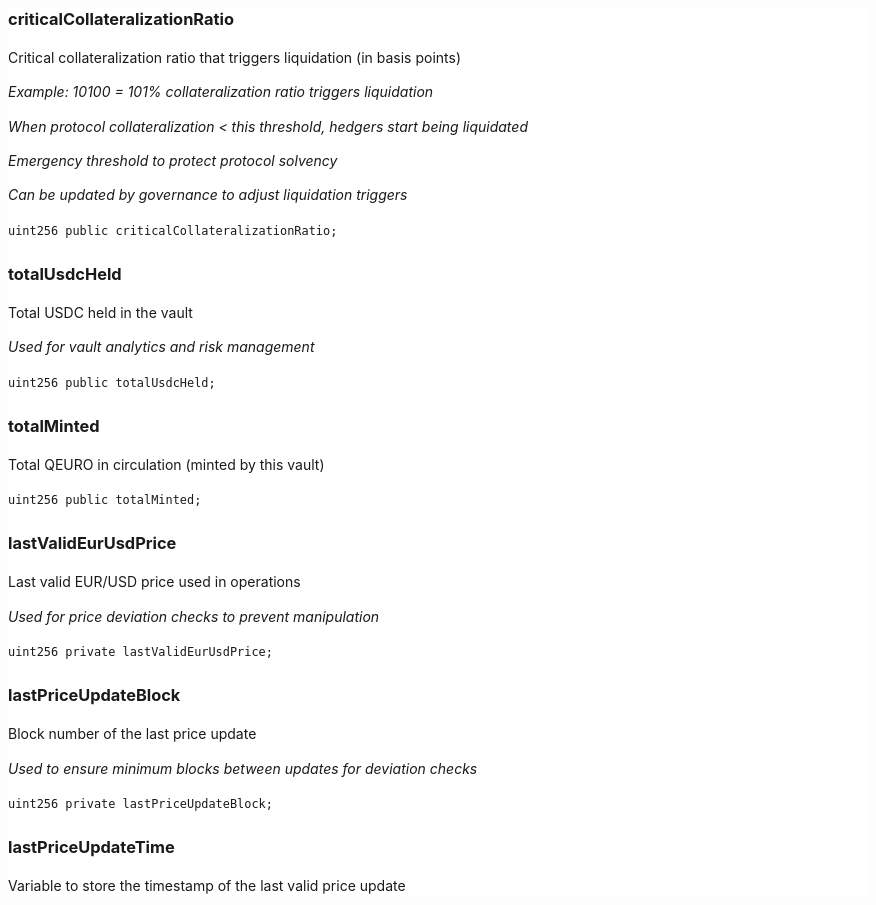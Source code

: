 
### criticalCollateralizationRatio
Critical collateralization ratio that triggers liquidation (in basis points)

*Example: 10100 = 101% collateralization ratio triggers liquidation*

*When protocol collateralization < this threshold, hedgers start being liquidated*

*Emergency threshold to protect protocol solvency*

*Can be updated by governance to adjust liquidation triggers*


```solidity
uint256 public criticalCollateralizationRatio;
```


### totalUsdcHeld
Total USDC held in the vault

*Used for vault analytics and risk management*


```solidity
uint256 public totalUsdcHeld;
```


### totalMinted
Total QEURO in circulation (minted by this vault)


```solidity
uint256 public totalMinted;
```


### lastValidEurUsdPrice
Last valid EUR/USD price used in operations

*Used for price deviation checks to prevent manipulation*


```solidity
uint256 private lastValidEurUsdPrice;
```


### lastPriceUpdateBlock
Block number of the last price update

*Used to ensure minimum blocks between updates for deviation checks*


```solidity
uint256 private lastPriceUpdateBlock;
```


### lastPriceUpdateTime
Variable to store the timestamp of the last valid price update
